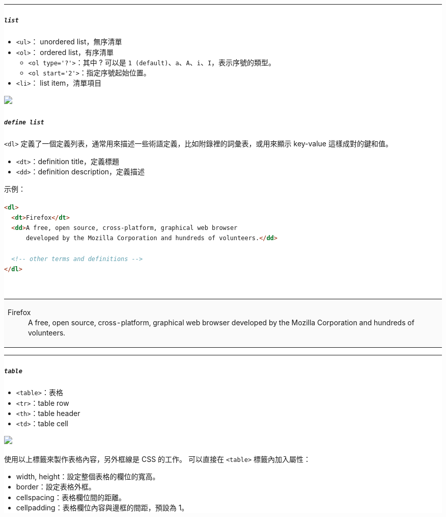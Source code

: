 -----------------------------

##### `list`
- `<ul>`： unordered list，無序清單
- `<ol>`： ordered list，有序清單
	- `<ol type='?'>`：其中 ? 可以是 `1 (default)`、`a`、`A`、`i`、`I`，表示序號的類型。
    - `<ol start='2'>`：指定序號起始位置。
- `<li>`： list item，清單項目

![](https://imgur.com/4KyfHRC.png)

##### `define list`
`<dl>` 定義了一個定義列表，通常用來描述一些術語定義，比如附錄裡的詞彙表，或用來顯示 key-value 這樣成對的鍵和值。
- `<dt>`：definition title，定義標題
- `<dd>`：definition description，定義描述
  
示例：

```html
<dl>
  <dt>Firefox</dt>
  <dd>A free, open source, cross-platform, graphical web browser
      developed by the Mozilla Corporation and hundreds of volunteers.</dd>

  <!-- other terms and definitions -->
</dl>
```

</br>

<table><tr><td bgcolor=#FAFAFA>
<dl>
  <dt>Firefox</dt>
  <dd>A free, open source, cross-platform, graphical web browser
      developed by the Mozilla Corporation and hundreds of volunteers.</dd>

  
</dl>
</td></tr></table>

-------------------------------

##### `table`
- `<table>`：表格
- `<tr>`：table row
- `<th>`：table header
- `<td>`：table cell

![](https://imgur.com/4tiOPPO.png)

使用以上標籤來製作表格內容，另外框線是 CSS 的工作。
可以直接在 `<table>` 標籤內加入屬性：
- width, height：設定整個表格的欄位的寬高。
- border：設定表格外框。
- cellspacing：表格欄位間的距離。
- cellpadding：表格欄位內容與邊框的間距，預設為 1。
